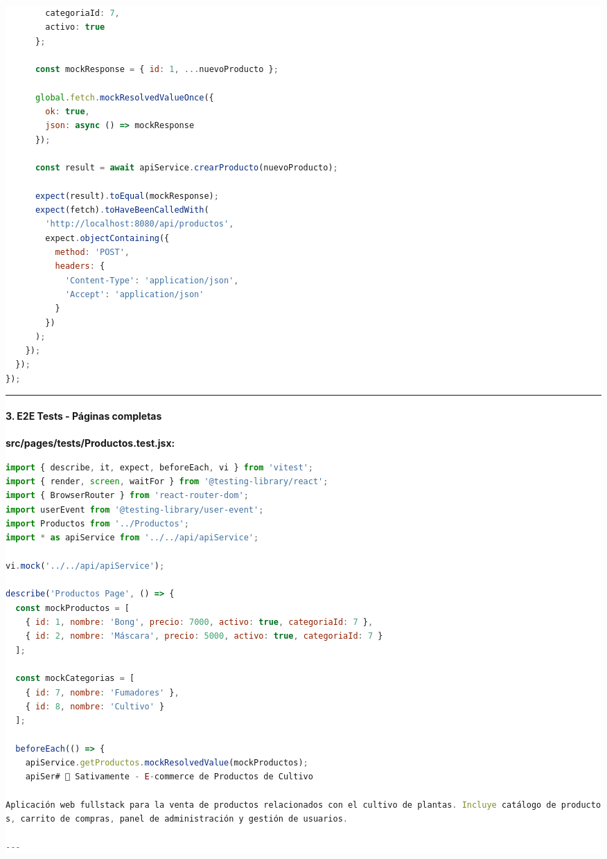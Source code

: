 ```javascript
        categoriaId: 7,
        activo: true
      };

      const mockResponse = { id: 1, ...nuevoProducto };

      global.fetch.mockResolvedValueOnce({
        ok: true,
        json: async () => mockResponse
      });

      const result = await apiService.crearProducto(nuevoProducto);

      expect(result).toEqual(mockResponse);
      expect(fetch).toHaveBeenCalledWith(
        'http://localhost:8080/api/productos',
        expect.objectContaining({
          method: 'POST',
          headers: {
            'Content-Type': 'application/json',
            'Accept': 'application/json'
          }
        })
      );
    });
  });
});
```

---

#### 3. E2E Tests - Páginas completas

**src/pages/__tests__/Productos.test.jsx:**
```javascript
import { describe, it, expect, beforeEach, vi } from 'vitest';
import { render, screen, waitFor } from '@testing-library/react';
import { BrowserRouter } from 'react-router-dom';
import userEvent from '@testing-library/user-event';
import Productos from '../Productos';
import * as apiService from '../../api/apiService';

vi.mock('../../api/apiService');

describe('Productos Page', () => {
  const mockProductos = [
    { id: 1, nombre: 'Bong', precio: 7000, activo: true, categoriaId: 7 },
    { id: 2, nombre: 'Máscara', precio: 5000, activo: true, categoriaId: 7 }
  ];

  const mockCategorias = [
    { id: 7, nombre: 'Fumadores' },
    { id: 8, nombre: 'Cultivo' }
  ];

  beforeEach(() => {
    apiService.getProductos.mockResolvedValue(mockProductos);
    apiSer# 🌿 Sativamente - E-commerce de Productos de Cultivo

Aplicación web fullstack para la venta de productos relacionados con el cultivo de plantas. Incluye catálogo de productos, carrito de compras, panel de administración y gestión de usuarios.

---

```